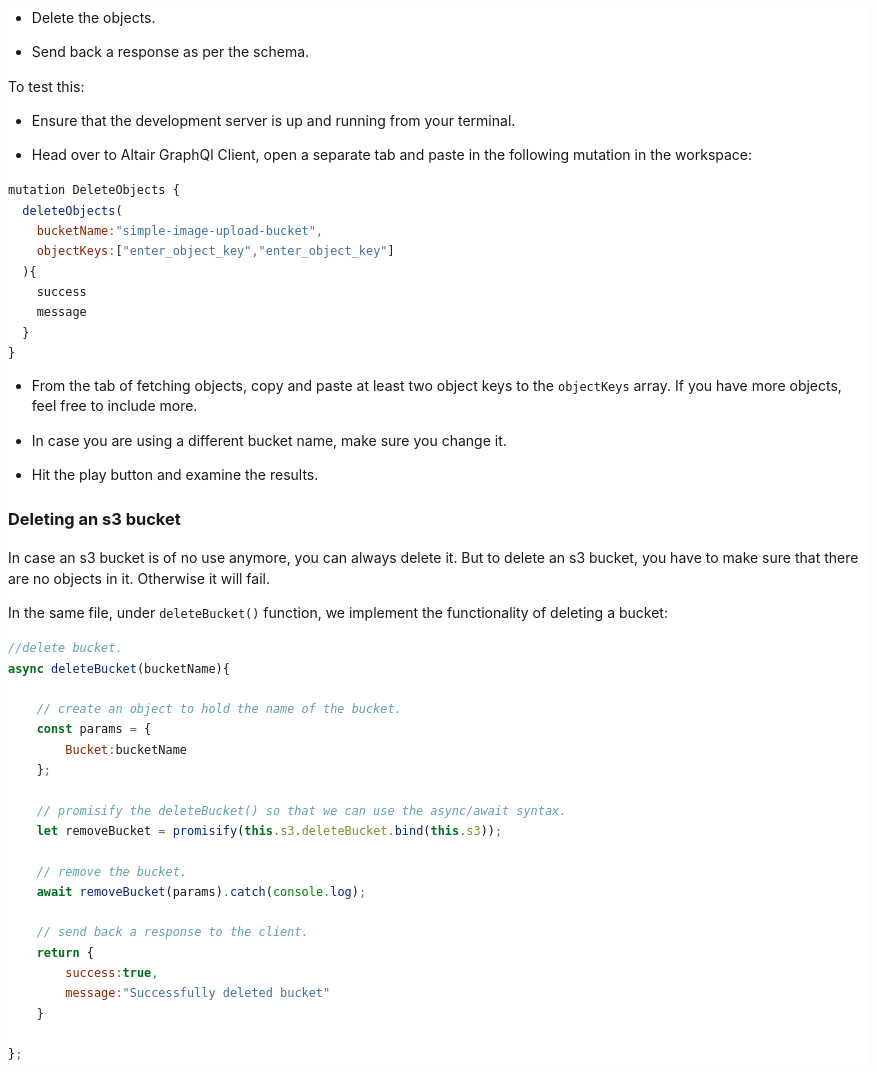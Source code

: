- Delete the objects.

- Send back a response as per the schema.

To test this:

- Ensure that the development server is up and running from your terminal.

- Head over to Altair GraphQl Client, open a separate tab and paste in the following mutation in the workspace:

```javascript
mutation DeleteObjects {
  deleteObjects(
    bucketName:"simple-image-upload-bucket",
    objectKeys:["enter_object_key","enter_object_key"]
  ){
    success
    message
  }
}
```

- From the tab of fetching objects, copy and paste at least two object keys to the `objectKeys` array. If you have more objects, feel free to include more.

- In case you are using a different bucket name, make sure you change it.

- Hit the play button and examine the results.

### Deleting an s3 bucket
In case an s3 bucket is of no use anymore, you can always delete it. But to delete an s3 bucket, you have to make sure that there are no objects in it. Otherwise it will fail.

In the same file, under `deleteBucket()` function, we implement the functionality of deleting a bucket:

```javascript
//delete bucket.
async deleteBucket(bucketName){

    // create an object to hold the name of the bucket.
    const params = {
        Bucket:bucketName
    };

    // promisify the deleteBucket() so that we can use the async/await syntax.
    let removeBucket = promisify(this.s3.deleteBucket.bind(this.s3));

    // remove the bucket.
    await removeBucket(params).catch(console.log);

    // send back a response to the client.
    return {
        success:true,
        message:"Successfully deleted bucket"
    }

};
```
